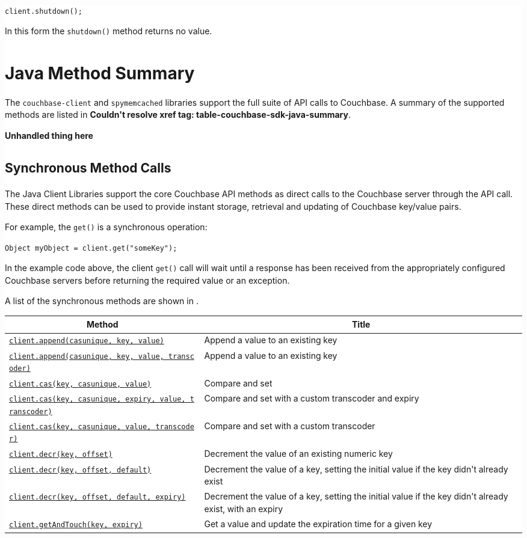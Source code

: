 
```
client.shutdown();
```

In this form the `shutdown()` method returns no value.

<a id="api-reference-summary"></a>

# Java Method Summary

The `couchbase-client` and `spymemcached` libraries support the full suite of
API calls to Couchbase. A summary of the supported methods are listed in
**Couldn't resolve xref tag: table-couchbase-sdk-java-summary**.

**Unhandled thing here**
<a id="couchbase-sdk-java-summary-synchronous"></a>

## Synchronous Method Calls

The Java Client Libraries support the core Couchbase API methods as direct calls
to the Couchbase server through the API call. These direct methods can be used
to provide instant storage, retrieval and updating of Couchbase key/value pairs.

For example, the `get()` is a synchronous operation:


```
Object myObject = client.get("someKey");
```

In the example code above, the client `get()` call will wait until a response
has been received from the appropriately configured Couchbase servers before
returning the required value or an exception.

A list of the synchronous methods are shown in
[](couchbase-sdk-java-ready.html#table-couchbase-sdk-java-summary-sync).

<a id="table-couchbase-sdk-java-summary-sync"></a>

Method                                                                                                                                                    | Title                                                                                                  
----------------------------------------------------------------------------------------------------------------------------------------------------------|--------------------------------------------------------------------------------------------------------
[`client.append(casunique, key, value)`](couchbase-sdk-java-ready.html#table-couchbase-sdk_java_append)                                                   | Append a value to an existing key                                                                      
[`client.append(casunique, key, value, transcoder)`](couchbase-sdk-java-ready.html#table-couchbase-sdk_java_append-transcoder)                            | Append a value to an existing key                                                                      
[`client.cas(key, casunique, value)`](couchbase-sdk-java-ready.html#table-couchbase-sdk_java_cas)                                                         | Compare and set                                                                                        
[`client.cas(key, casunique, expiry, value, transcoder)`](couchbase-sdk-java-ready.html#table-couchbase-sdk_java_cas-expiry-transcoder)                   | Compare and set with a custom transcoder and expiry                                                    
[`client.cas(key, casunique, value, transcoder)`](couchbase-sdk-java-ready.html#table-couchbase-sdk_java_cas-transcoder)                                  | Compare and set with a custom transcoder                                                               
[`client.decr(key, offset)`](couchbase-sdk-java-ready.html#table-couchbase-sdk_java_decr)                                                                 | Decrement the value of an existing numeric key                                                         
[`client.decr(key, offset, default)`](couchbase-sdk-java-ready.html#table-couchbase-sdk_java_decr-default)                                                | Decrement the value of a key, setting the initial value if the key didn't already exist                
[`client.decr(key, offset, default, expiry)`](couchbase-sdk-java-ready.html#table-couchbase-sdk_java_decr-default-expiry)                                 | Decrement the value of a key, setting the initial value if the key didn't already exist, with an expiry
[`client.getAndTouch(key, expiry)`](couchbase-sdk-java-ready.html#table-couchbase-sdk_java_gat)                                                           | Get a value and update the expiration time for a given key                                             